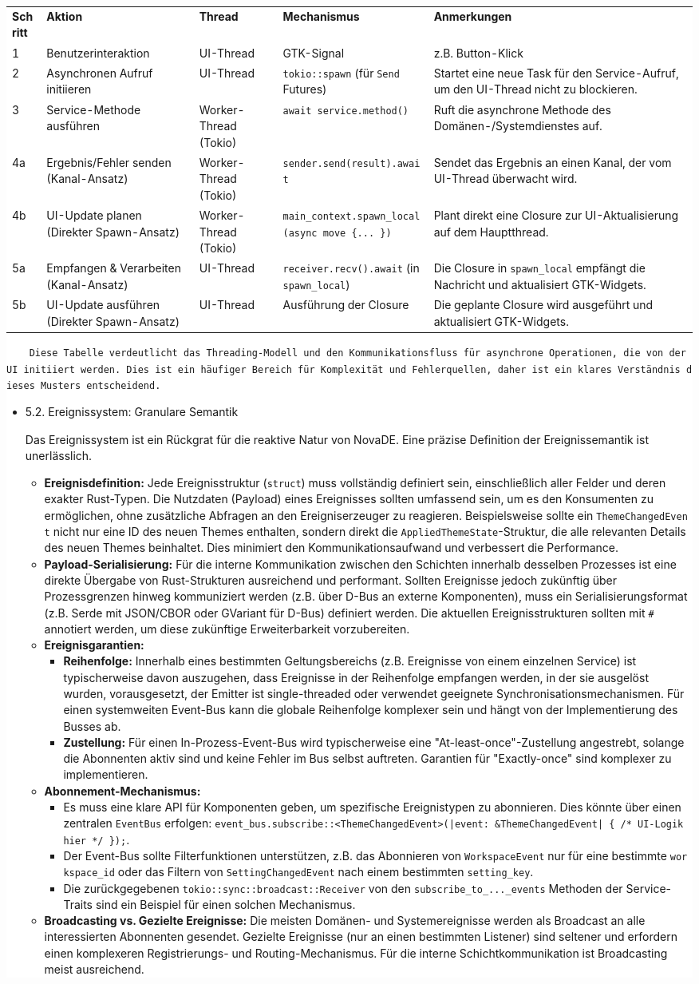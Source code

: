 
|   |   |   |   |   |
|---|---|---|---|---|
|**Schritt**|**Aktion**|**Thread**|**Mechanismus**|**Anmerkungen**|
|1|Benutzerinteraktion|UI-Thread|GTK-Signal|z.B. Button-Klick|
|2|Asynchronen Aufruf initiieren|UI-Thread|`tokio::spawn` (für `Send` Futures)|Startet eine neue Task für den Service-Aufruf, um den UI-Thread nicht zu blockieren.|
|3|Service-Methode ausführen|Worker-Thread (Tokio)|`await service.method()`|Ruft die asynchrone Methode des Domänen-/Systemdienstes auf.|
|4a|Ergebnis/Fehler senden (Kanal-Ansatz)|Worker-Thread (Tokio)|`sender.send(result).await`|Sendet das Ergebnis an einen Kanal, der vom UI-Thread überwacht wird.|
|4b|UI-Update planen (Direkter Spawn-Ansatz)|Worker-Thread (Tokio)|`main_context.spawn_local(async move {... })`|Plant direkt eine Closure zur UI-Aktualisierung auf dem Hauptthread.|
|5a|Empfangen & Verarbeiten (Kanal-Ansatz)|UI-Thread|`receiver.recv().await` (in `spawn_local`)|Die Closure in `spawn_local` empfängt die Nachricht und aktualisiert GTK-Widgets.|
|5b|UI-Update ausführen (Direkter Spawn-Ansatz)|UI-Thread|Ausführung der Closure|Die geplante Closure wird ausgeführt und aktualisiert GTK-Widgets.|

```
    Diese Tabelle verdeutlicht das Threading-Modell und den Kommunikationsfluss für asynchrone Operationen, die von der UI initiiert werden. Dies ist ein häufiger Bereich für Komplexität und Fehlerquellen, daher ist ein klares Verständnis dieses Musters entscheidend.
```

- 5.2. Ereignissystem: Granulare Semantik
    
    Das Ereignissystem ist ein Rückgrat für die reaktive Natur von NovaDE. Eine präzise Definition der Ereignissemantik ist unerlässlich.
    
    - **Ereignisdefinition:** Jede Ereignisstruktur (`struct`) muss vollständig definiert sein, einschließlich aller Felder und deren exakter Rust-Typen. Die Nutzdaten (Payload) eines Ereignisses sollten umfassend sein, um es den Konsumenten zu ermöglichen, ohne zusätzliche Abfragen an den Ereigniserzeuger zu reagieren. Beispielsweise sollte ein `ThemeChangedEvent` nicht nur eine ID des neuen Themes enthalten, sondern direkt die `AppliedThemeState`-Struktur, die alle relevanten Details des neuen Themes beinhaltet. Dies minimiert den Kommunikationsaufwand und verbessert die Performance.
    - **Payload-Serialisierung:** Für die interne Kommunikation zwischen den Schichten innerhalb desselben Prozesses ist eine direkte Übergabe von Rust-Strukturen ausreichend und performant. Sollten Ereignisse jedoch zukünftig über Prozessgrenzen hinweg kommuniziert werden (z.B. über D-Bus an externe Komponenten), muss ein Serialisierungsformat (z.B. Serde mit JSON/CBOR oder GVariant für D-Bus) definiert werden. Die aktuellen Ereignisstrukturen sollten mit `#` annotiert werden, um diese zukünftige Erweiterbarkeit vorzubereiten.
    - **Ereignisgarantien:**
        - **Reihenfolge:** Innerhalb eines bestimmten Geltungsbereichs (z.B. Ereignisse von einem einzelnen Service) ist typischerweise davon auszugehen, dass Ereignisse in der Reihenfolge empfangen werden, in der sie ausgelöst wurden, vorausgesetzt, der Emitter ist single-threaded oder verwendet geeignete Synchronisationsmechanismen. Für einen systemweiten Event-Bus kann die globale Reihenfolge komplexer sein und hängt von der Implementierung des Busses ab.
        - **Zustellung:** Für einen In-Prozess-Event-Bus wird typischerweise eine "At-least-once"-Zustellung angestrebt, solange die Abonnenten aktiv sind und keine Fehler im Bus selbst auftreten. Garantien für "Exactly-once" sind komplexer zu implementieren.
    - **Abonnement-Mechanismus:**
        - Es muss eine klare API für Komponenten geben, um spezifische Ereignistypen zu abonnieren. Dies könnte über einen zentralen `EventBus` erfolgen: `event_bus.subscribe::<ThemeChangedEvent>(|event: &ThemeChangedEvent| { /* UI-Logik hier */ });`.
        - Der Event-Bus sollte Filterfunktionen unterstützen, z.B. das Abonnieren von `WorkspaceEvent` nur für eine bestimmte `workspace_id` oder das Filtern von `SettingChangedEvent` nach einem bestimmten `setting_key`.
        - Die zurückgegebenen `tokio::sync::broadcast::Receiver` von den `subscribe_to_..._events` Methoden der Service-Traits sind ein Beispiel für einen solchen Mechanismus.
    - **Broadcasting vs. Gezielte Ereignisse:** Die meisten Domänen- und Systemereignisse werden als Broadcast an alle interessierten Abonnenten gesendet. Gezielte Ereignisse (nur an einen bestimmten Listener) sind seltener und erfordern einen komplexeren Registrierungs- und Routing-Mechanismus. Für die interne Schichtkommunikation ist Broadcasting meist ausreichend.